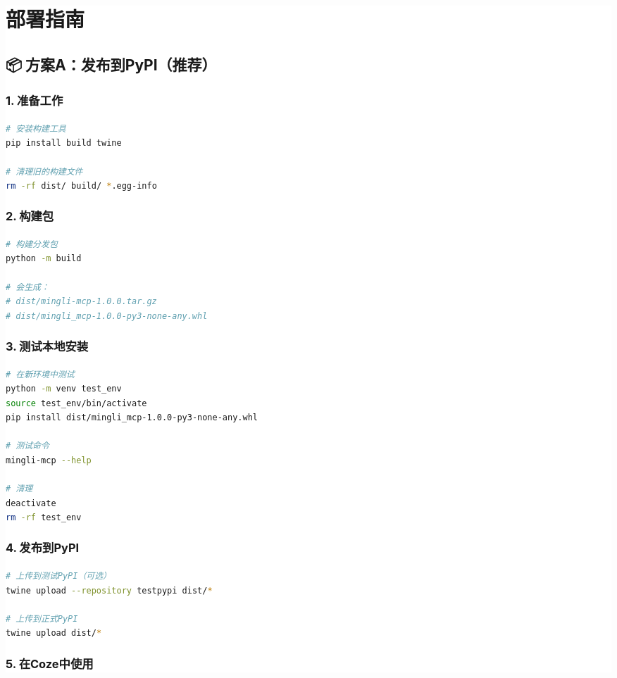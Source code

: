 # 部署指南

## 📦 方案A：发布到PyPI（推荐）

### 1. 准备工作

```bash
# 安装构建工具
pip install build twine

# 清理旧的构建文件
rm -rf dist/ build/ *.egg-info
```

### 2. 构建包

```bash
# 构建分发包
python -m build

# 会生成：
# dist/mingli-mcp-1.0.0.tar.gz
# dist/mingli_mcp-1.0.0-py3-none-any.whl
```

### 3. 测试本地安装

```bash
# 在新环境中测试
python -m venv test_env
source test_env/bin/activate
pip install dist/mingli_mcp-1.0.0-py3-none-any.whl

# 测试命令
mingli-mcp --help

# 清理
deactivate
rm -rf test_env
```

### 4. 发布到PyPI

```bash
# 上传到测试PyPI（可选）
twine upload --repository testpypi dist/*

# 上传到正式PyPI
twine upload dist/*
```

### 5. 在Coze中使用

